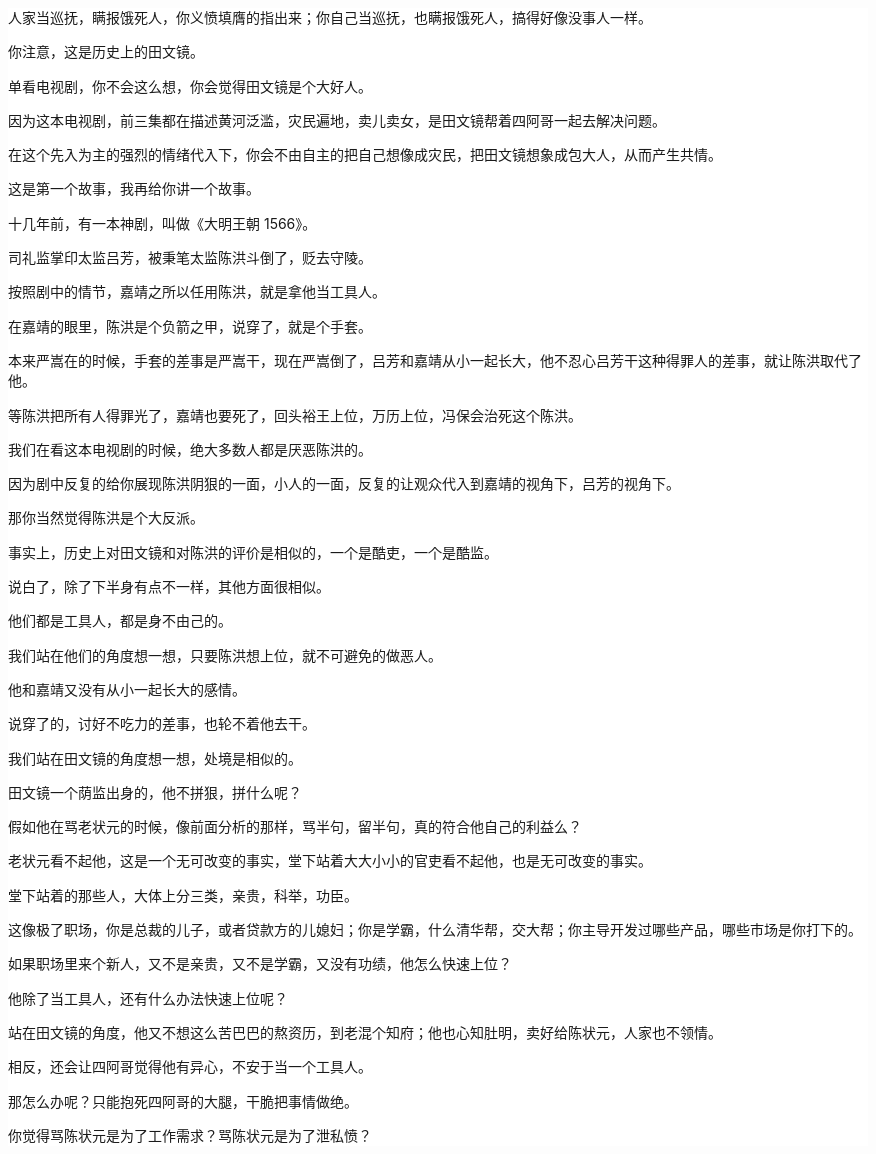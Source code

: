 人家当巡抚，瞒报饿死人，你义愤填膺的指出来；你自己当巡抚，也瞒报饿死人，搞得好像没事人一样。 

你注意，这是历史上的田文镜。

单看电视剧，你不会这么想，你会觉得田文镜是个大好人。

因为这本电视剧，前三集都在描述黄河泛滥，灾民遍地，卖儿卖女，是田文镜帮着四阿哥一起去解决问题。

在这个先入为主的强烈的情绪代入下，你会不由自主的把自己想像成灾民，把田文镜想象成包大人，从而产生共情。

这是第一个故事，我再给你讲一个故事。

十几年前，有一本神剧，叫做《大明王朝 1566》。

司礼监掌印太监吕芳，被秉笔太监陈洪斗倒了，贬去守陵。

按照剧中的情节，嘉靖之所以任用陈洪，就是拿他当工具人。

在嘉靖的眼里，陈洪是个负箭之甲，说穿了，就是个手套。

本来严嵩在的时候，手套的差事是严嵩干，现在严嵩倒了，吕芳和嘉靖从小一起长大，他不忍心吕芳干这种得罪人的差事，就让陈洪取代了他。

等陈洪把所有人得罪光了，嘉靖也要死了，回头裕王上位，万历上位，冯保会治死这个陈洪。

我们在看这本电视剧的时候，绝大多数人都是厌恶陈洪的。

因为剧中反复的给你展现陈洪阴狠的一面，小人的一面，反复的让观众代入到嘉靖的视角下，吕芳的视角下。

那你当然觉得陈洪是个大反派。

事实上，历史上对田文镜和对陈洪的评价是相似的，一个是酷吏，一个是酷监。

说白了，除了下半身有点不一样，其他方面很相似。

他们都是工具人，都是身不由己的。

我们站在他们的角度想一想，只要陈洪想上位，就不可避免的做恶人。

他和嘉靖又没有从小一起长大的感情。

说穿了的，讨好不吃力的差事，也轮不着他去干。

我们站在田文镜的角度想一想，处境是相似的。

田文镜一个荫监出身的，他不拼狠，拼什么呢？

假如他在骂老状元的时候，像前面分析的那样，骂半句，留半句，真的符合他自己的利益么？

老状元看不起他，这是一个无可改变的事实，堂下站着大大小小的官吏看不起他，也是无可改变的事实。

堂下站着的那些人，大体上分三类，亲贵，科举，功臣。

这像极了职场，你是总裁的儿子，或者贷款方的儿媳妇；你是学霸，什么清华帮，交大帮；你主导开发过哪些产品，哪些市场是你打下的。

如果职场里来个新人，又不是亲贵，又不是学霸，又没有功绩，他怎么快速上位？

他除了当工具人，还有什么办法快速上位呢？

站在田文镜的角度，他又不想这么苦巴巴的熬资历，到老混个知府；他也心知肚明，卖好给陈状元，人家也不领情。

相反，还会让四阿哥觉得他有异心，不安于当一个工具人。

那怎么办呢？只能抱死四阿哥的大腿，干脆把事情做绝。

你觉得骂陈状元是为了工作需求？骂陈状元是为了泄私愤？
